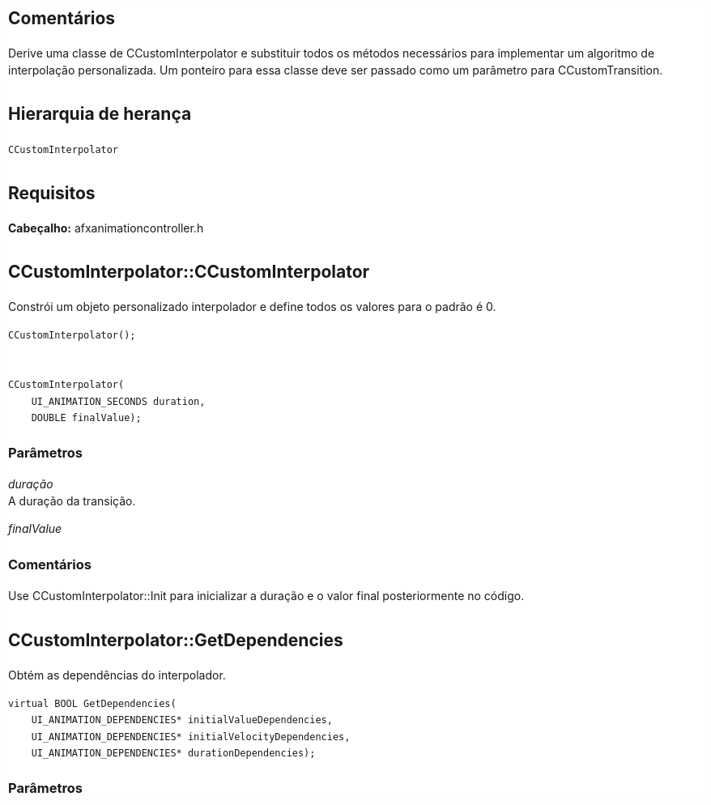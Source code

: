 ## <a name="remarks"></a>Comentários

Derive uma classe de CCustomInterpolator e substituir todos os métodos necessários para implementar um algoritmo de interpolação personalizada. Um ponteiro para essa classe deve ser passado como um parâmetro para CCustomTransition.

## <a name="inheritance-hierarchy"></a>Hierarquia de herança

`CCustomInterpolator`

## <a name="requirements"></a>Requisitos

**Cabeçalho:** afxanimationcontroller.h

##  <a name="ccustominterpolator"></a>  CCustomInterpolator::CCustomInterpolator

Constrói um objeto personalizado interpolador e define todos os valores para o padrão é 0.

```
CCustomInterpolator();


CCustomInterpolator(
    UI_ANIMATION_SECONDS duration,
    DOUBLE finalValue);
```

### <a name="parameters"></a>Parâmetros

*duração*<br/>
A duração da transição.

*finalValue*

### <a name="remarks"></a>Comentários

Use CCustomInterpolator::Init para inicializar a duração e o valor final posteriormente no código.

##  <a name="getdependencies"></a>  CCustomInterpolator::GetDependencies

Obtém as dependências do interpolador.

```
virtual BOOL GetDependencies(
    UI_ANIMATION_DEPENDENCIES* initialValueDependencies,
    UI_ANIMATION_DEPENDENCIES* initialVelocityDependencies,
    UI_ANIMATION_DEPENDENCIES* durationDependencies);
```

### <a name="parameters"></a>Parâmetros
